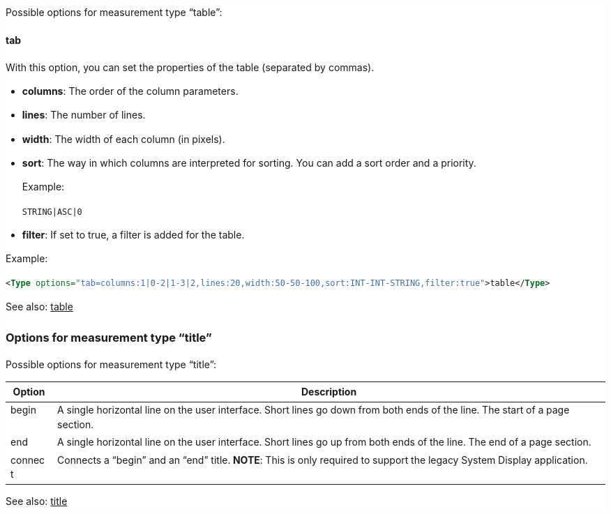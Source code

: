 Possible options for measurement type “table”:

#### tab

With this option, you can set the properties of the table (separated by commas).

- **columns**: The order of the column parameters.
- **lines**: The number of lines.
- **width**: The width of each column (in pixels).
- **sort**: The way in which columns are interpreted for sorting. You can add a sort order and a priority.

  Example:

  ```
  STRING|ASC|0
  ```

- **filter**: If set to true, a filter is added for the table.

Example:

```xml
<Type options="tab=columns:1|0-2|1-3|2,lines:20,width:50-50-100,sort:INT-INT-STRING,filter:true">table</Type>
```

See also: [table](xref:Protocol.Params.Param.Measurement.Type#table)

### Options for measurement type “title”

Possible options for measurement type “title”:

|Option|Description|
|--- |--- |
|begin|A single horizontal line on the user interface. Short lines go down from both ends of the line. The start of a page section.|
|end|A single horizontal line on the user interface. Short lines go up from both ends of the line. The end of a page section.|
|connect|Connects a “begin” and an “end” title. **NOTE**: This is only required to support the legacy System Display application.|

See also: [title](xref:Protocol.Params.Param.Measurement.Type#title)
